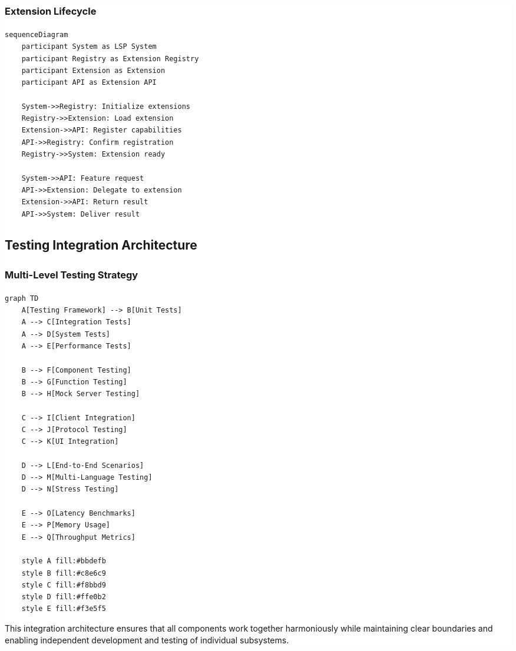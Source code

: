 ```mermaid
```

### Extension Lifecycle

```mermaid
sequenceDiagram
    participant System as LSP System
    participant Registry as Extension Registry
    participant Extension as Extension
    participant API as Extension API
    
    System->>Registry: Initialize extensions
    Registry->>Extension: Load extension
    Extension->>API: Register capabilities
    API->>Registry: Confirm registration
    Registry->>System: Extension ready
    
    System->>API: Feature request
    API->>Extension: Delegate to extension
    Extension->>API: Return result
    API->>System: Deliver result
```

## Testing Integration Architecture

### Multi-Level Testing Strategy

```mermaid
graph TD
    A[Testing Framework] --> B[Unit Tests]
    A --> C[Integration Tests]
    A --> D[System Tests]
    A --> E[Performance Tests]
    
    B --> F[Component Testing]
    B --> G[Function Testing]
    B --> H[Mock Server Testing]
    
    C --> I[Client Integration]
    C --> J[Protocol Testing]
    C --> K[UI Integration]
    
    D --> L[End-to-End Scenarios]
    D --> M[Multi-Language Testing]
    D --> N[Stress Testing]
    
    E --> O[Latency Benchmarks]
    E --> P[Memory Usage]
    E --> Q[Throughput Metrics]
    
    style A fill:#bbdefb
    style B fill:#c8e6c9
    style C fill:#f8bbd9
    style D fill:#ffe0b2
    style E fill:#f3e5f5
```

This integration architecture ensures that all components work together harmoniously while maintaining clear boundaries and enabling independent development and testing of individual subsystems.